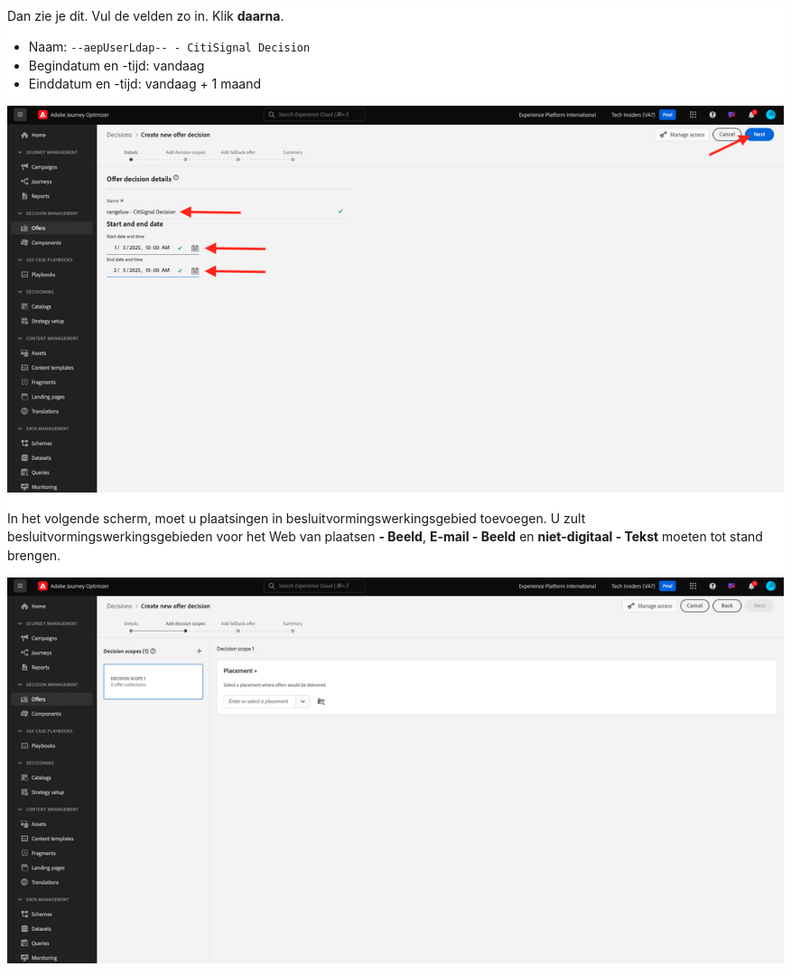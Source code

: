 Dan zie je dit. Vul de velden zo in. Klik **daarna**.

- Naam: `--aepUserLdap-- - CitiSignal Decision`
- Begindatum en -tijd: vandaag
- Einddatum en -tijd: vandaag + 1 maand

![&#x200B; Regel van het Besluit &#x200B;](./images/activity2.png)

In het volgende scherm, moet u plaatsingen in besluitvormingswerkingsgebied toevoegen. U zult besluitvormingswerkingsgebieden voor het Web van plaatsen **- Beeld**, **E-mail - Beeld** en **niet-digitaal - Tekst** moeten tot stand brengen.

![&#x200B; Regel van het Besluit &#x200B;](./images/addplacements.png)
